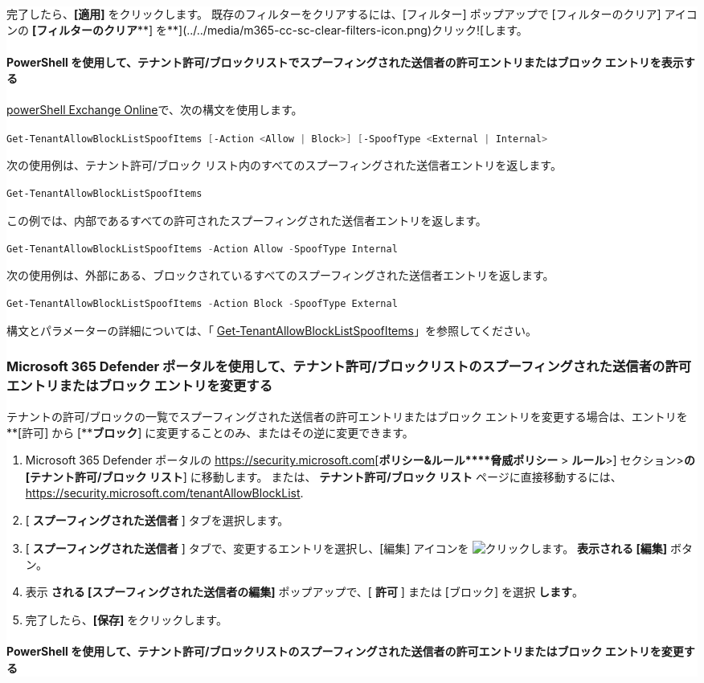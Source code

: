    完了したら、**[適用]** をクリックします。 既存のフィルターをクリアするには、[フィルター] ポップアップで [フィルターのクリア] アイコンの **[フィルターのクリア****] を**](../../media/m365-cc-sc-clear-filters-icon.png)クリック![します。

#### <a name="use-powershell-to-view-allow-or-block-entries-for-spoofed-senders-in-the-tenant-allowblock-list"></a>PowerShell を使用して、テナント許可/ブロックリストでスプーフィングされた送信者の許可エントリまたはブロック エントリを表示する

[powerShell Exchange Online](/powershell/exchange/connect-to-exchange-online-powershell)で、次の構文を使用します。

```powershell
Get-TenantAllowBlockListSpoofItems [-Action <Allow | Block>] [-SpoofType <External | Internal>
```

次の使用例は、テナント許可/ブロック リスト内のすべてのスプーフィングされた送信者エントリを返します。

```powershell
Get-TenantAllowBlockListSpoofItems
```

この例では、内部であるすべての許可されたスプーフィングされた送信者エントリを返します。

```powershell
Get-TenantAllowBlockListSpoofItems -Action Allow -SpoofType Internal
```

次の使用例は、外部にある、ブロックされているすべてのスプーフィングされた送信者エントリを返します。

```powershell
Get-TenantAllowBlockListSpoofItems -Action Block -SpoofType External
```

構文とパラメーターの詳細については、「 [Get-TenantAllowBlockListSpoofItems](/powershell/module/exchange/get-tenantallowblocklistspoofitems)」を参照してください。

### <a name="use-the-microsoft-365-defender-portal-to-modify-allow-or-block-entries-for-spoofed-senders-in-the-tenant-allowblock-list"></a>Microsoft 365 Defender ポータルを使用して、テナント許可/ブロックリストのスプーフィングされた送信者の許可エントリまたはブロック エントリを変更する

テナントの許可/ブロックの一覧でスプーフィングされた送信者の許可エントリまたはブロック エントリを変更する場合は、エントリを **[許可] から [****ブロック**] に変更することのみ、またはその逆に変更できます。

1. Microsoft 365 Defender ポータルの <https://security.microsoft.com>[**ポリシー&ルール****脅威ポリシー** \> **ルール**\>] セクション\>**の [テナント許可/ブロック リスト**] に移動します。 または、 **テナント許可/ブロック リスト** ページに直接移動するには、 <https://security.microsoft.com/tenantAllowBlockList>.

2. [ **スプーフィングされた送信者** ] タブを選択します。

3. [ **スプーフィングされた送信者** ] タブで、変更するエントリを選択し、[編集] アイコンを ![クリックします。](../../media/m365-cc-sc-edit-icon.png) **表示される [編集]** ボタン。

4. 表示 **される [スプーフィングされた送信者の編集]** ポップアップで、[ **許可** ] または [ブロック] を選択 **します**。

5. 完了したら、**[保存]** をクリックします。

#### <a name="use-powershell-to-modify-allow-or-block-entries-for-spoofed-senders-in-the-tenant-allowblock-list"></a>PowerShell を使用して、テナント許可/ブロックリストのスプーフィングされた送信者の許可エントリまたはブロック エントリを変更する

